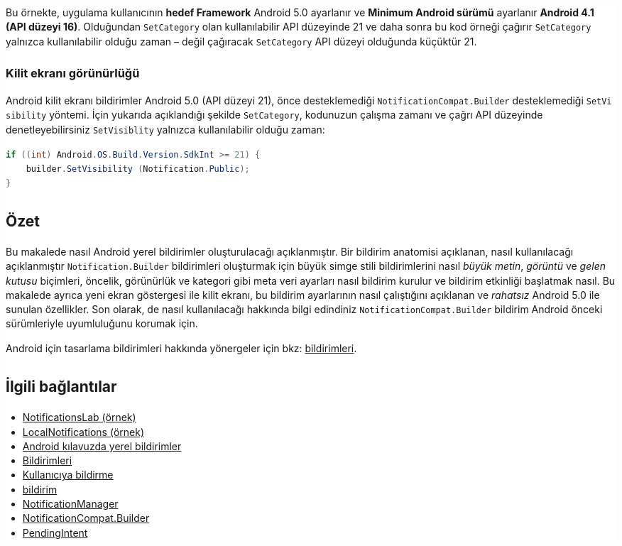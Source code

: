 Bu örnekte, uygulama kullanıcının **hedef Framework** Android 5.0 ayarlanır ve **Minimum Android sürümü** ayarlanır **Android 4.1 (API düzeyi 16)**. Olduğundan `SetCategory` olan kullanılabilir API düzeyinde 21 ve daha sonra bu kod örneği çağırır `SetCategory` yalnızca kullanılabilir olduğu zaman &ndash; değil çağıracak `SetCategory` API düzeyi olduğunda küçüktür
21.

<a name="lockscreen-visibility" />

### <a name="lockscreen-visibility"></a>Kilit ekranı görünürlüğü

Android kilit ekranı bildirimler Android 5.0 (API düzeyi 21), önce desteklemediği `NotificationCompat.Builder` desteklemediği `SetVisibility` yöntemi. İçin yukarıda açıklandığı şekilde `SetCategory`, kodunuzun çalışma zamanı ve çağrı API düzeyinde denetleyebilirsiniz `SetVisiblity` yalnızca kullanılabilir olduğu zaman:

```csharp
if ((int) Android.OS.Build.Version.SdkInt >= 21) {
    builder.SetVisibility (Notification.Public);
}
```

<a name="summary" />

## <a name="summary"></a>Özet

Bu makalede nasıl Android yerel bildirimler oluşturulacağı açıklanmıştır. Bir bildirim anatomisi açıklanan, nasıl kullanılacağı açıklanmıştır `Notification.Builder` bildirimleri oluşturmak için büyük simge stili bildirimlerini nasıl *büyük metin*, *görüntü* ve *gelen kutusu*  biçimleri, öncelik, görünürlük ve kategori gibi meta veri ayarları nasıl bildirim kurulur ve bildirim etkinliği başlatmak nasıl. Bu makalede ayrıca yeni ekran göstergesi ile kilit ekranı, bu bildirim ayarlarının nasıl çalıştığını açıklanan ve *rahatsız* Android 5.0 ile sunulan özellikler. Son olarak, de nasıl kullanılacağı hakkında bilgi edindiniz `NotificationCompat.Builder` bildirim Android önceki sürümleriyle uyumluluğunu korumak için.

Android için tasarlama bildirimleri hakkında yönergeler için bkz: [bildirimleri](http://developer.android.com/preview/notifications.html).


## <a name="related-links"></a>İlgili bağlantılar

- [NotificationsLab (örnek)](https://developer.xamarin.com/samples/monodroid/android5.0/NotificationsLab/)
- [LocalNotifications (örnek)](https://developer.xamarin.com/samples/monodroid/LocalNotifications/)
- [Android kılavuzda yerel bildirimler](~/android/app-fundamentals/notifications/local-notifications-walkthrough.md)
- [Bildirimleri](http://developer.android.com/design/patterns/notifications.html)
- [Kullanıcıya bildirme](http://developer.android.com/training/notify-user/index.html)
- [bildirim](https://developer.xamarin.com/api/type/Android.App.Notification/)
- [NotificationManager](https://developer.xamarin.com/api/type/Android.App.NotificationManager/)
- [NotificationCompat.Builder](https://developer.android.com/reference/android/support/v4/app/NotificationCompat.Builder.html)
- [PendingIntent](https://developer.xamarin.com/api/type/Android.App.PendingIntent/)
